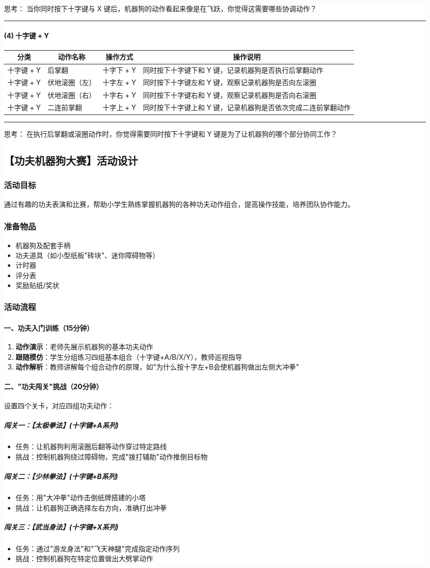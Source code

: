 思考： 当你同时按下十字键与 X 键后，机器狗的动作看起来像是在飞跃，你觉得这需要哪些协调动作？

---

#### (4) 十字键 + Y

| 分类         | 动作名称          | 操作方式      | 操作说明                                                     |
|--------------|-------------------|---------------|--------------------------------------------------------------|
| 十字键 + Y   | 后掌翻            | 十字下 + Y    | 同时按下十字键下和 Y 键，记录机器狗是否执行后掌翻动作                  |
| 十字键 + Y   | 伏地滚圈（左）    | 十字左 + Y    | 同时按下十字键左和 Y 键，观察记录机器狗是否向左滚圈                     |
| 十字键 + Y   | 伏地滚圈（右）    | 十字右 + Y    | 同时按下十字键右和 Y 键，观察记录机器狗是否向右滚圈                     |
| 十字键 + Y   | 二连前掌翻        | 十字上 + Y    | 同时按下十字键上和 Y 键，记录机器狗是否依次完成二连前掌翻动作             |

---
思考： 在执行后掌翻或滚圈动作时，你觉得需要同时按下十字键和 Y 键是为了让机器狗的哪个部分协同工作？

## 【功夫机器狗大赛】活动设计

### 活动目标
通过有趣的功夫表演和比赛，帮助小学生熟练掌握机器狗的各种功夫动作组合，提高操作技能，培养团队协作能力。

### 准备物品
- 机器狗及配套手柄
- 功夫道具（如小型纸板"砖块"、迷你障碍物等）
- 计时器
- 评分表
- 奖励贴纸/奖状

### 活动流程

#### 一、功夫入门训练（15分钟）
1. **动作演示**：老师先展示机器狗的基本功夫动作
2. **跟随模仿**：学生分组练习四组基本组合（十字键+A/B/X/Y），教师巡视指导
3. **动作解析**：教师讲解每个组合动作的原理，如"为什么按十字左+B会使机器狗做出左侧大冲拳"

#### 二、"功夫闯关"挑战（20分钟）
设置四个关卡，对应四组功夫动作：

##### 闯关一：【太极拳法】(十字键+A系列)
- 任务：让机器狗利用滚圈后翻等动作穿过特定路线
- 挑战：控制机器狗绕过障碍物，完成"拨打辅助"动作推倒目标物

##### 闯关二：【少林拳法】(十字键+B系列)
- 任务：用"大冲拳"动作击倒纸牌搭建的小塔
- 挑战：让机器狗正确选择左右方向，准确打出冲拳

##### 闯关三：【武当身法】(十字键+X系列)
- 任务：通过"游龙身法"和"飞天神腿"完成指定动作序列
- 挑战：控制机器狗在特定位置做出大劈掌动作

